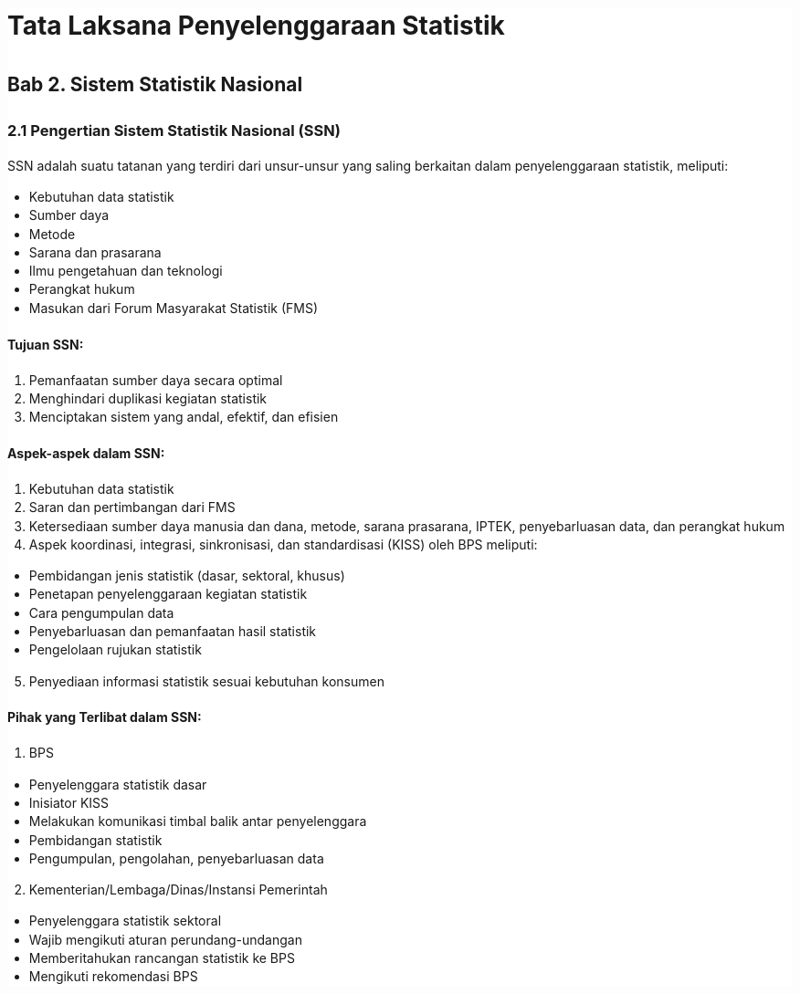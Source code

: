 # Tata Laksana Penyelenggaraan Statistik
## Bab 2. Sistem Statistik Nasional

### 2.1 Pengertian Sistem Statistik Nasional (SSN)

SSN adalah suatu tatanan yang terdiri dari unsur-unsur yang saling berkaitan dalam penyelenggaraan statistik, meliputi:

- Kebutuhan data statistik
- Sumber daya 
- Metode
- Sarana dan prasarana
- Ilmu pengetahuan dan teknologi
- Perangkat hukum
- Masukan dari Forum Masyarakat Statistik (FMS)

#### Tujuan SSN:

1. Pemanfaatan sumber daya secara optimal
2. Menghindari duplikasi kegiatan statistik  
3. Menciptakan sistem yang andal, efektif, dan efisien

#### Aspek-aspek dalam SSN:

1. Kebutuhan data statistik
2. Saran dan pertimbangan dari FMS 
3. Ketersediaan sumber daya manusia dan dana, metode, sarana prasarana, IPTEK, penyebarluasan data, dan perangkat hukum
4. Aspek koordinasi, integrasi, sinkronisasi, dan standardisasi (KISS) oleh BPS meliputi:
  - Pembidangan jenis statistik (dasar, sektoral, khusus)
  - Penetapan penyelenggaraan kegiatan statistik
  - Cara pengumpulan data
  - Penyebarluasan dan pemanfaatan hasil statistik  
  - Pengelolaan rujukan statistik
5. Penyediaan informasi statistik sesuai kebutuhan konsumen

#### Pihak yang Terlibat dalam SSN:

1. BPS
  - Penyelenggara statistik dasar
  - Inisiator KISS
  - Melakukan komunikasi timbal balik antar penyelenggara
  - Pembidangan statistik
  - Pengumpulan, pengolahan, penyebarluasan data

2. Kementerian/Lembaga/Dinas/Instansi Pemerintah  
  - Penyelenggara statistik sektoral
  - Wajib mengikuti aturan perundang-undangan
  - Memberitahukan rancangan statistik ke BPS
  - Mengikuti rekomendasi BPS
